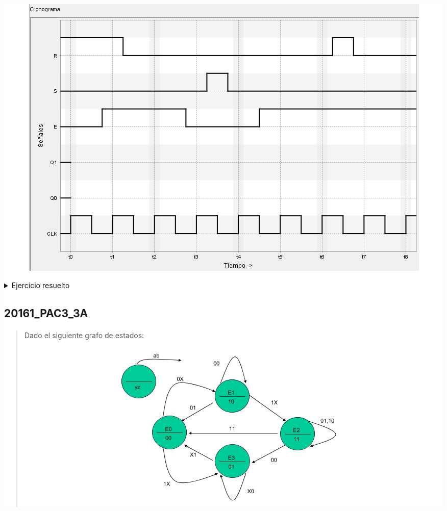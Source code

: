 <div align="center">

![](capturas/enunciados/20162_PAC3_2-cron.png)
</div>
</blockquote>

<details><summary>Ejercicio resuelto</summary></details>

## 20161_PAC3_3A

<blockquote>

Dado el siguiente grafo de estados:

<div align="center">

![](capturas/enunciados/20161_PAC3_3A.png)
</div>

